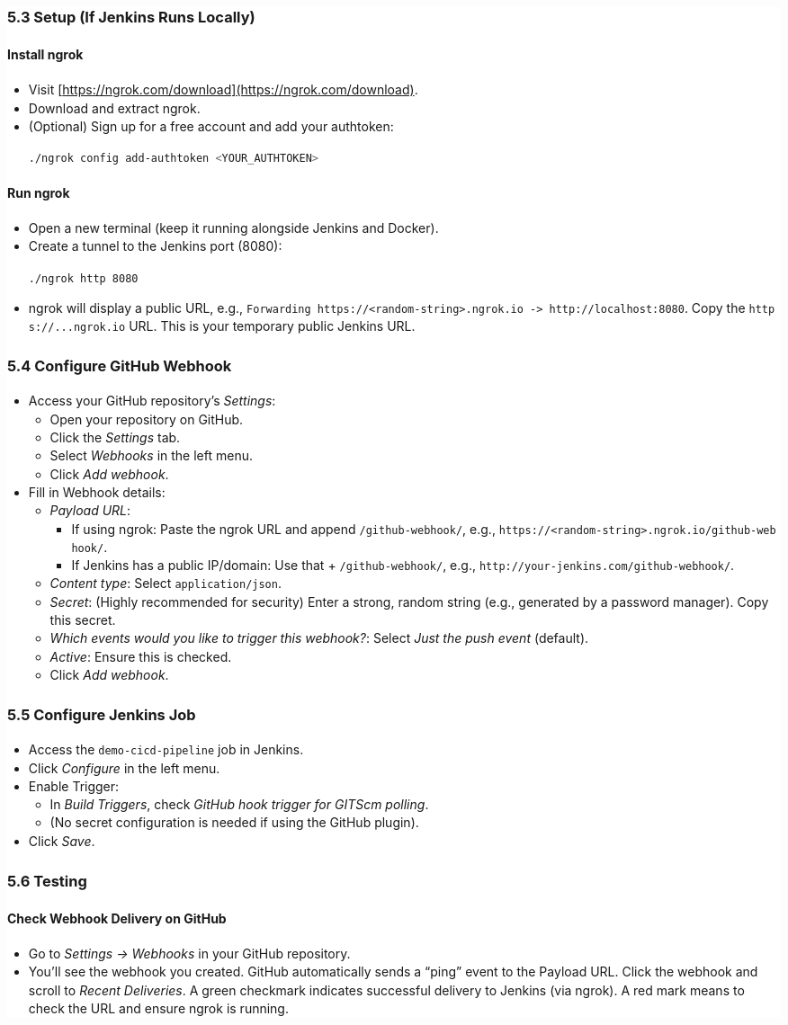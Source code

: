 ### 5.3 Setup (If Jenkins Runs Locally)
#### Install ngrok
- Visit [https://ngrok.com/download](https://ngrok.com/download).
- Download and extract ngrok.
- (Optional) Sign up for a free account and add your authtoken:
  ```bash
  ./ngrok config add-authtoken <YOUR_AUTHTOKEN>
  ```

#### Run ngrok
- Open a new terminal (keep it running alongside Jenkins and Docker).
- Create a tunnel to the Jenkins port (8080):
  ```bash
  ./ngrok http 8080
  ```
- ngrok will display a public URL, e.g., `Forwarding https://<random-string>.ngrok.io -> http://localhost:8080`. Copy the `https://...ngrok.io` URL. This is your temporary public Jenkins URL.

### 5.4 Configure GitHub Webhook
- Access your GitHub repository’s *Settings*:
  - Open your repository on GitHub.
  - Click the *Settings* tab.
  - Select *Webhooks* in the left menu.
  - Click *Add webhook*.
- Fill in Webhook details:
  - *Payload URL*:
    - If using ngrok: Paste the ngrok URL and append `/github-webhook/`, e.g., `https://<random-string>.ngrok.io/github-webhook/`.
    - If Jenkins has a public IP/domain: Use that + `/github-webhook/`, e.g., `http://your-jenkins.com/github-webhook/`.
  - *Content type*: Select `application/json`.
  - *Secret*: (Highly recommended for security) Enter a strong, random string (e.g., generated by a password manager). Copy this secret.
  - *Which events would you like to trigger this webhook?*: Select *Just the push event* (default).
  - *Active*: Ensure this is checked.
  - Click *Add webhook*.

### 5.5 Configure Jenkins Job
- Access the `demo-cicd-pipeline` job in Jenkins.
- Click *Configure* in the left menu.
- Enable Trigger:
  - In *Build Triggers*, check *GitHub hook trigger for GITScm polling*.
  - (No secret configuration is needed if using the GitHub plugin).
- Click *Save*.

### 5.6 Testing
#### Check Webhook Delivery on GitHub
- Go to *Settings -> Webhooks* in your GitHub repository.
- You’ll see the webhook you created. GitHub automatically sends a “ping” event to the Payload URL. Click the webhook and scroll to *Recent Deliveries*. A green checkmark indicates successful delivery to Jenkins (via ngrok). A red mark means to check the URL and ensure ngrok is running.
